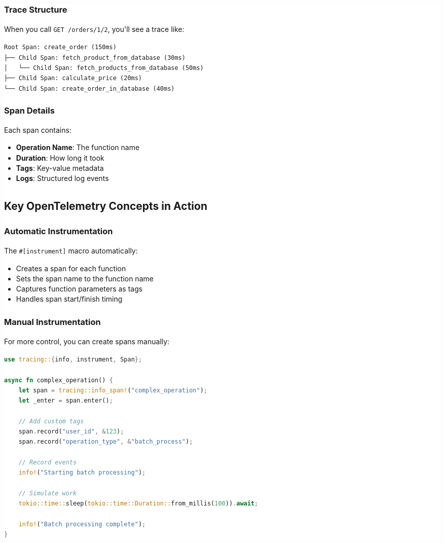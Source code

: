 ### Trace Structure

When you call `GET /orders/1/2`, you'll see a trace like:

```
Root Span: create_order (150ms)
├── Child Span: fetch_product_from_database (30ms)
│   └── Child Span: fetch_products_from_database (50ms)
├── Child Span: calculate_price (20ms)
└── Child Span: create_order_in_database (40ms)
```

### Span Details

Each span contains:
- **Operation Name**: The function name
- **Duration**: How long it took
- **Tags**: Key-value metadata
- **Logs**: Structured log events

## Key OpenTelemetry Concepts in Action

### Automatic Instrumentation

The `#[instrument]` macro automatically:
- Creates a span for each function
- Sets the span name to the function name
- Captures function parameters as tags
- Handles span start/finish timing

### Manual Instrumentation

For more control, you can create spans manually:

```rust
use tracing::{info, instrument, Span};

async fn complex_operation() {
    let span = tracing::info_span!("complex_operation");
    let _enter = span.enter();
    
    // Add custom tags
    span.record("user_id", &123);
    span.record("operation_type", &"batch_process");
    
    // Record events
    info!("Starting batch processing");
    
    // Simulate work
    tokio::time::sleep(tokio::time::Duration::from_millis(100)).await;
    
    info!("Batch processing complete");
}
```
